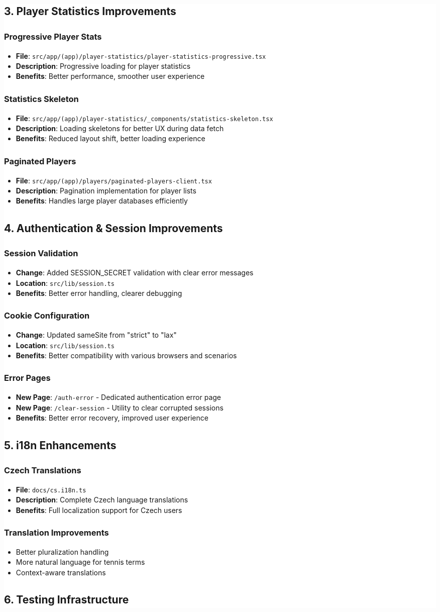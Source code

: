 ## 3. Player Statistics Improvements

### Progressive Player Stats
- **File**: `src/app/(app)/player-statistics/player-statistics-progressive.tsx`
- **Description**: Progressive loading for player statistics
- **Benefits**: Better performance, smoother user experience

### Statistics Skeleton
- **File**: `src/app/(app)/player-statistics/_components/statistics-skeleton.tsx`
- **Description**: Loading skeletons for better UX during data fetch
- **Benefits**: Reduced layout shift, better loading experience

### Paginated Players
- **File**: `src/app/(app)/players/paginated-players-client.tsx`
- **Description**: Pagination implementation for player lists
- **Benefits**: Handles large player databases efficiently

## 4. Authentication & Session Improvements

### Session Validation
- **Change**: Added SESSION_SECRET validation with clear error messages
- **Location**: `src/lib/session.ts`
- **Benefits**: Better error handling, clearer debugging

### Cookie Configuration
- **Change**: Updated sameSite from "strict" to "lax"
- **Location**: `src/lib/session.ts`
- **Benefits**: Better compatibility with various browsers and scenarios

### Error Pages
- **New Page**: `/auth-error` - Dedicated authentication error page
- **New Page**: `/clear-session` - Utility to clear corrupted sessions
- **Benefits**: Better error recovery, improved user experience

## 5. i18n Enhancements

### Czech Translations
- **File**: `docs/cs.i18n.ts`
- **Description**: Complete Czech language translations
- **Benefits**: Full localization support for Czech users

### Translation Improvements
- Better pluralization handling
- More natural language for tennis terms
- Context-aware translations

## 6. Testing Infrastructure
